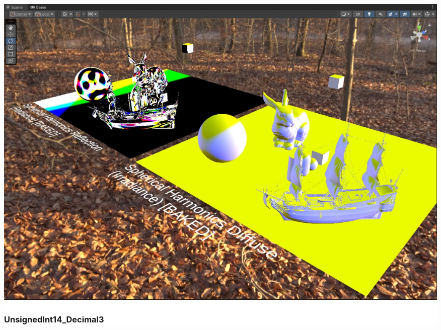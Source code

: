 ![19-UnsignedInt15_Decimal3.jpg](GithubContent/CoefficentPrecison/19-UnsignedInt15_Decimal3.jpg)

### UnsignedInt14_Decimal3
